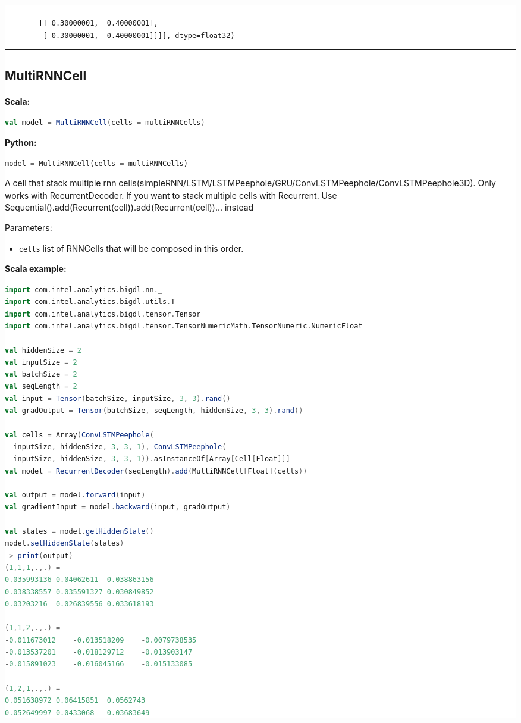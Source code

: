 ```

        [[ 0.30000001,  0.40000001],
         [ 0.30000001,  0.40000001]]]], dtype=float32)
```
---

## MultiRNNCell ##

**Scala:**
```scala
val model = MultiRNNCell(cells = multiRNNCells)

```
**Python:**
```python
model = MultiRNNCell(cells = multiRNNCells)
```

A cell that stack multiple rnn cells(simpleRNN/LSTM/LSTMPeephole/GRU/ConvLSTMPeephole/ConvLSTMPeephole3D).
Only works with RecurrentDecoder. If you want to stack multiple cells with Recurrent. Use Sequential().add(Recurrent(cell)).add(Recurrent(cell))... instead

Parameters:

* `cells` list of RNNCells that will be composed in this order.

**Scala example:**
```scala
import com.intel.analytics.bigdl.nn._
import com.intel.analytics.bigdl.utils.T
import com.intel.analytics.bigdl.tensor.Tensor
import com.intel.analytics.bigdl.tensor.TensorNumericMath.TensorNumeric.NumericFloat

val hiddenSize = 2
val inputSize = 2
val batchSize = 2
val seqLength = 2
val input = Tensor(batchSize, inputSize, 3, 3).rand()
val gradOutput = Tensor(batchSize, seqLength, hiddenSize, 3, 3).rand()

val cells = Array(ConvLSTMPeephole(
  inputSize, hiddenSize, 3, 3, 1), ConvLSTMPeephole(
  inputSize, hiddenSize, 3, 3, 1)).asInstanceOf[Array[Cell[Float]]]
val model = RecurrentDecoder(seqLength).add(MultiRNNCell[Float](cells))

val output = model.forward(input)
val gradientInput = model.backward(input, gradOutput)

val states = model.getHiddenState()
model.setHiddenState(states)
-> print(output)
(1,1,1,.,.) =
0.035993136	0.04062611	0.038863156	
0.038338557	0.035591327	0.030849852	
0.03203216	0.026839556	0.033618193	

(1,1,2,.,.) =
-0.011673012	-0.013518209	-0.0079738535	
-0.013537201	-0.018129712	-0.013903147	
-0.015891023	-0.016045166	-0.015133085	

(1,2,1,.,.) =
0.051638972	0.06415851	0.0562743	
0.052649997	0.0433068	0.03683649	
```